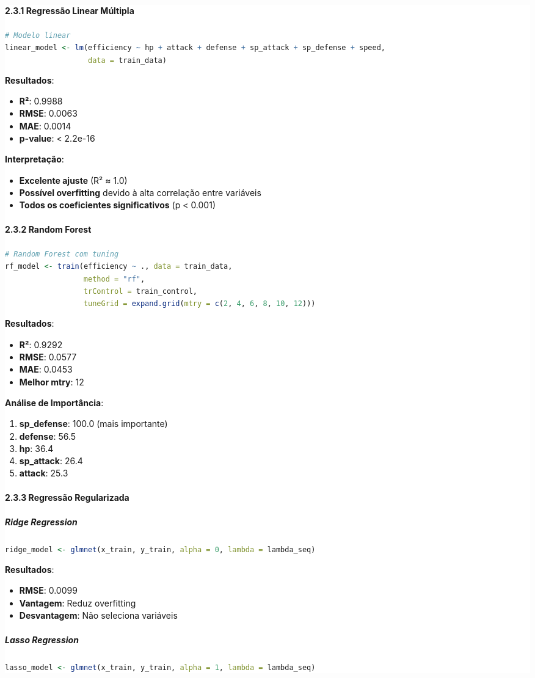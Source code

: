 #### **2.3.1 Regressão Linear Múltipla**
```r
# Modelo linear
linear_model <- lm(efficiency ~ hp + attack + defense + sp_attack + sp_defense + speed, 
                   data = train_data)
```

**Resultados**:
- **R²**: 0.9988
- **RMSE**: 0.0063
- **MAE**: 0.0014
- **p-value**: < 2.2e-16

**Interpretação**:
- **Excelente ajuste** (R² ≈ 1.0)
- **Possível overfitting** devido à alta correlação entre variáveis
- **Todos os coeficientes significativos** (p < 0.001)

#### **2.3.2 Random Forest**
```r
# Random Forest com tuning
rf_model <- train(efficiency ~ ., data = train_data,
                  method = "rf",
                  trControl = train_control,
                  tuneGrid = expand.grid(mtry = c(2, 4, 6, 8, 10, 12)))
```

**Resultados**:
- **R²**: 0.9292
- **RMSE**: 0.0577
- **MAE**: 0.0453
- **Melhor mtry**: 12

**Análise de Importância**:
1. **sp_defense**: 100.0 (mais importante)
2. **defense**: 56.5
3. **hp**: 36.4
4. **sp_attack**: 26.4
5. **attack**: 25.3

#### **2.3.3 Regressão Regularizada**

##### **Ridge Regression**
```r
ridge_model <- glmnet(x_train, y_train, alpha = 0, lambda = lambda_seq)
```

**Resultados**:
- **RMSE**: 0.0099
- **Vantagem**: Reduz overfitting
- **Desvantagem**: Não seleciona variáveis

##### **Lasso Regression**
```r
lasso_model <- glmnet(x_train, y_train, alpha = 1, lambda = lambda_seq)
```
